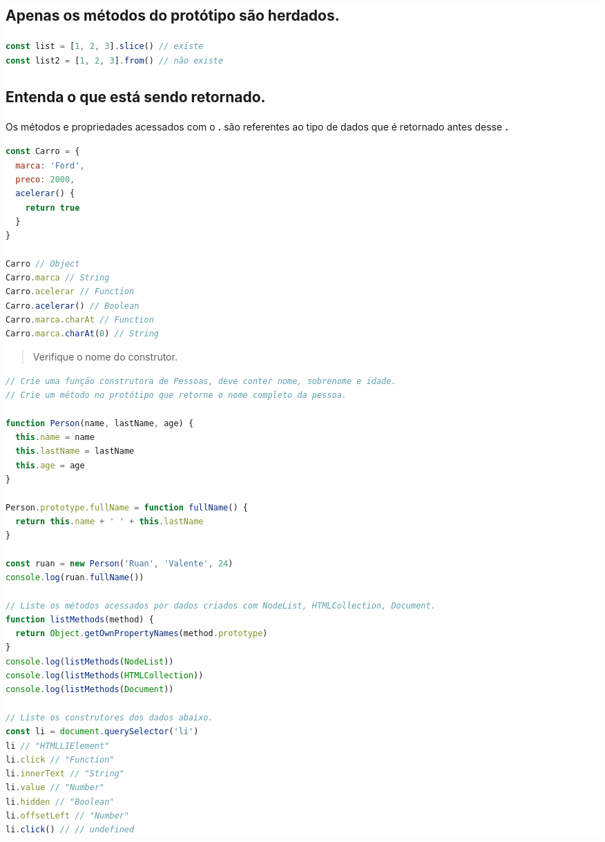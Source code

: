 ## Apenas os métodos do protótipo são herdados.

```js
const list = [1, 2, 3].slice() // existe
const list2 = [1, 2, 3].from() // não existe
```

## Entenda o que está sendo retornado.

Os métodos e propriedades acessados com o **.** são referentes ao tipo de dados que é retornado antes desse **.**

```js
const Carro = {
  marca: 'Ford',
  preco: 2000,
  acelerar() {
    return true
  }
}

Carro // Object
Carro.marca // String
Carro.acelerar // Function
Carro.acelerar() // Boolean
Carro.marca.charAt // Function
Carro.marca.charAt(0) // String
```

> Verifique o nome do construtor.

```js
// Crie uma função construtora de Pessoas, deve conter nome, sobrenome e idade.
// Crie um método no protótipo que retorne o nome completo da pessoa.

function Person(name, lastName, age) {
  this.name = name
  this.lastName = lastName
  this.age = age
}

Person.prototype.fullName = function fullName() {
  return this.name + ' ' + this.lastName
}

const ruan = new Person('Ruan', 'Valente', 24)
console.log(ruan.fullName())

// Liste os métodos acessados por dados criados com NodeList, HTMLCollection, Document.
function listMethods(method) {
  return Object.getOwnPropertyNames(method.prototype)
}
console.log(listMethods(NodeList))
console.log(listMethods(HTMLCollection))
console.log(listMethods(Document))

// Liste os construtores dos dados abaixo.
const li = document.querySelector('li')
li // "HTMLLIElement"
li.click // "Function"
li.innerText // "String"
li.value // "Number"
li.hidden // "Boolean"
li.offsetLeft // "Number"
li.click() // // undefined
```